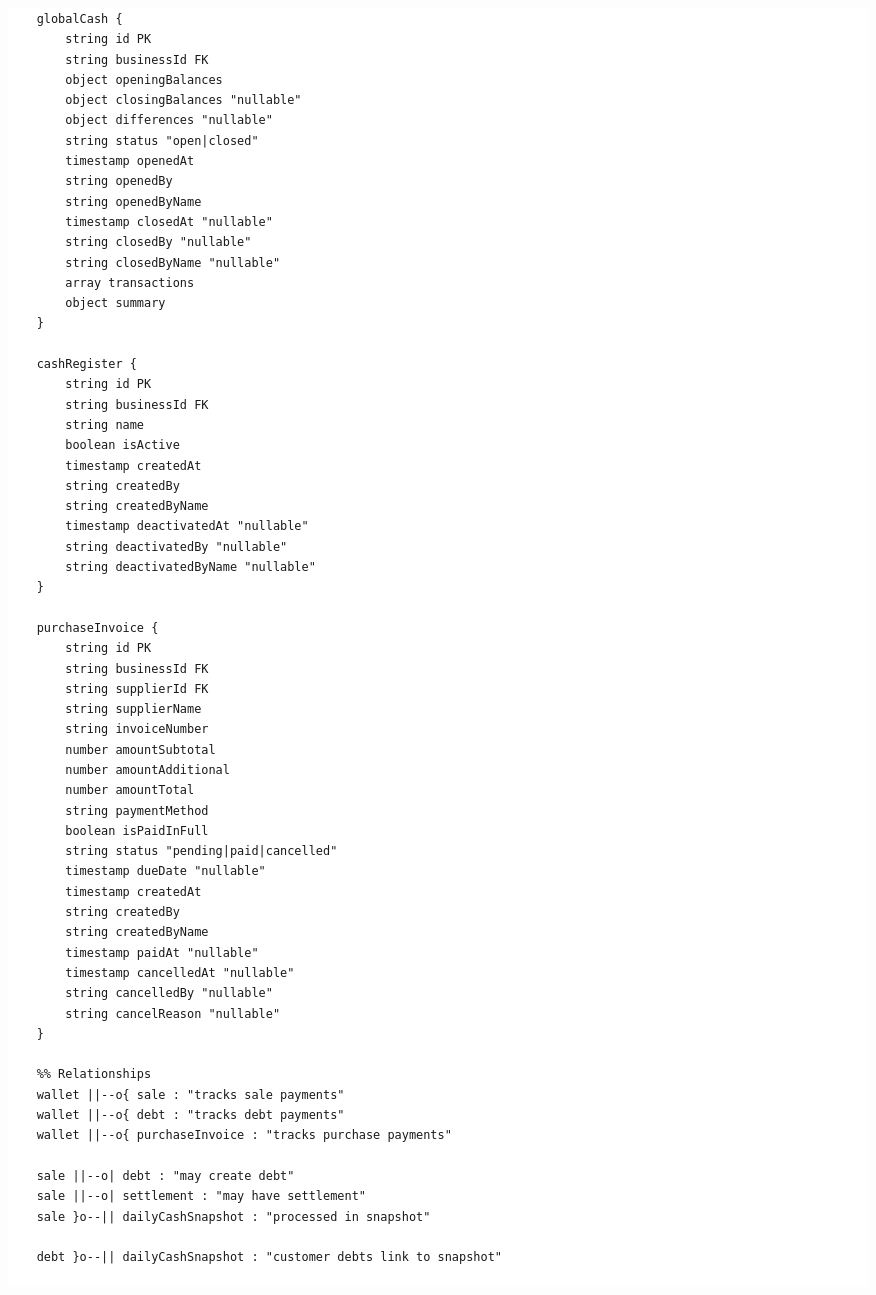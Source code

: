 ```mermaid
    globalCash {
        string id PK
        string businessId FK
        object openingBalances
        object closingBalances "nullable"
        object differences "nullable"
        string status "open|closed"
        timestamp openedAt
        string openedBy
        string openedByName
        timestamp closedAt "nullable"
        string closedBy "nullable"
        string closedByName "nullable"
        array transactions
        object summary
    }
    
    cashRegister {
        string id PK
        string businessId FK
        string name
        boolean isActive
        timestamp createdAt
        string createdBy
        string createdByName
        timestamp deactivatedAt "nullable"
        string deactivatedBy "nullable"
        string deactivatedByName "nullable"
    }
    
    purchaseInvoice {
        string id PK
        string businessId FK
        string supplierId FK
        string supplierName
        string invoiceNumber
        number amountSubtotal
        number amountAdditional
        number amountTotal
        string paymentMethod
        boolean isPaidInFull
        string status "pending|paid|cancelled"
        timestamp dueDate "nullable"
        timestamp createdAt
        string createdBy
        string createdByName
        timestamp paidAt "nullable"
        timestamp cancelledAt "nullable"
        string cancelledBy "nullable"
        string cancelReason "nullable"
    }
    
    %% Relationships
    wallet ||--o{ sale : "tracks sale payments"
    wallet ||--o{ debt : "tracks debt payments"
    wallet ||--o{ purchaseInvoice : "tracks purchase payments"
    
    sale ||--o| debt : "may create debt"
    sale ||--o| settlement : "may have settlement"
    sale }o--|| dailyCashSnapshot : "processed in snapshot"
    
    debt }o--|| dailyCashSnapshot : "customer debts link to snapshot"
    
```
